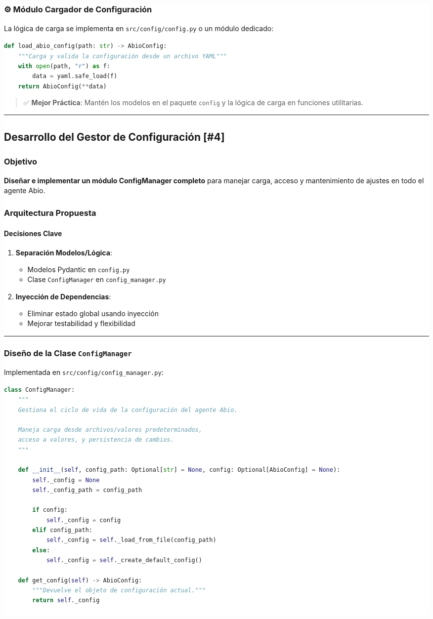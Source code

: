 ### ⚙️ Módulo Cargador de Configuración

La lógica de carga se implementa en `src/config/config.py` o un módulo dedicado:

```python
def load_abio_config(path: str) -> AbioConfig:
    """Carga y valida la configuración desde un archivo YAML"""
    with open(path, "r") as f:
        data = yaml.safe_load(f)
    return AbioConfig(**data)
```

> ✅ **Mejor Práctica**: Mantén los modelos en el paquete `config` y la lógica de carga en funciones utilitarias.

---

## Desarrollo del Gestor de Configuración [#4]

### Objetivo

**Diseñar e implementar un módulo ConfigManager completo** para manejar carga, acceso y mantenimiento de ajustes en todo el agente Abio.

### Arquitectura Propuesta

#### Decisiones Clave

1. **Separación Modelos/Lógica**:
   - Modelos Pydantic en `config.py`
   - Clase `ConfigManager` en `config_manager.py`

2. **Inyección de Dependencias**:
   - Eliminar estado global usando inyección
   - Mejorar testabilidad y flexibilidad

---

### Diseño de la Clase `ConfigManager`

Implementada en `src/config/config_manager.py`:

```python
class ConfigManager:
    """
    Gestiona el ciclo de vida de la configuración del agente Abio.
    
    Maneja carga desde archivos/valores predeterminados,
    acceso a valores, y persistencia de cambios.
    """
    
    def __init__(self, config_path: Optional[str] = None, config: Optional[AbioConfig] = None):
        self._config = None
        self._config_path = config_path
        
        if config:
            self._config = config
        elif config_path:
            self._config = self._load_from_file(config_path)
        else:
            self._config = self._create_default_config()
    
    def get_config(self) -> AbioConfig:
        """Devuelve el objeto de configuración actual."""
        return self._config
    
```